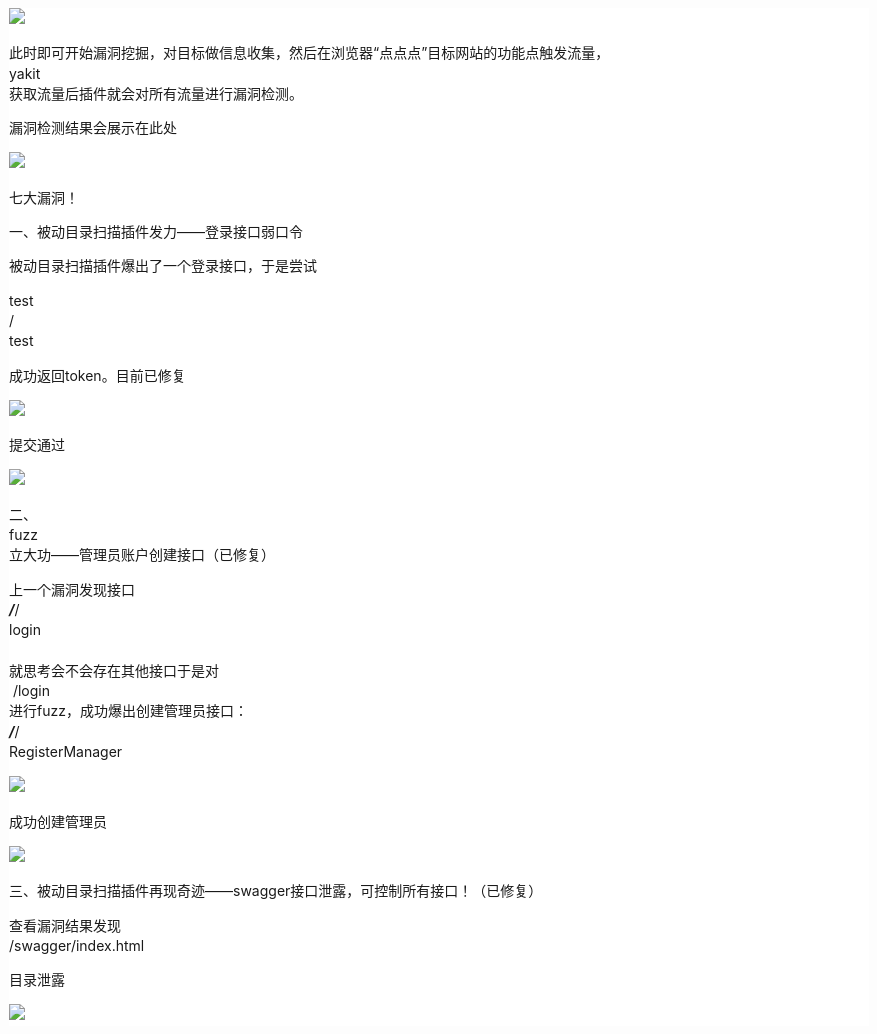 ![](https://mmbiz.qpic.cn/sz_mmbiz_png/b9ibb0kbHCImmI8E9Zf6JqGRia9JWljiaavrjFHp13Bic9oYicPEcCEkAjSk6SNiaFzAWWhAB5v2Kh1XT5QDhBJEmEtA/640?wx_fmt=png&from=appmsg "")  
  
此时即可开始漏洞挖掘，对目标做信息收集，然后在浏览器“点点点”目标网站的功能点触发流量，  
yakit  
获取流量后插件就会对所有流量进行漏洞检测。  
  
漏洞检测结果会展示在此处  
  
![](https://mmbiz.qpic.cn/sz_mmbiz_png/b9ibb0kbHCImmI8E9Zf6JqGRia9JWljiaav1mRSzCRfMIKW9iaibhatafbgmRsVnlLSrQrIuqziawo4r0rCZ4Z19uMYQ/640?wx_fmt=png&from=appmsg "")  
  
七大漏洞！  
  
一、被动目录扫描插件发力——登录接口弱口令  
  
被动目录扫描插件爆出了一个登录接口，于是尝试  
  
test  
/  
test  
  
成功返回token。目前已修复  
  
![](https://mmbiz.qpic.cn/sz_mmbiz_png/b9ibb0kbHCImmI8E9Zf6JqGRia9JWljiaavVeXs9OuicXKPa2NE16Q0XlMI4mBIWrp4WoPVI6vjPpSiayx1rWgmPI2Q/640?wx_fmt=png&from=appmsg "")  
  
提交通过  
  
![](https://mmbiz.qpic.cn/sz_mmbiz_png/b9ibb0kbHCImmI8E9Zf6JqGRia9JWljiaavXTVCsGLQ0vsnQkTRSZVynJ5picr651sFZmeHV5ViaKoia5Sv73cIzem4g/640?wx_fmt=png&from=appmsg "")  
  
二、  
fuzz  
立大功——管理员账户创建接口（已修复）  
  
上一个漏洞发现接口  
***/***/  
login  
    
就思考会不会存在其他接口于是对  
 /login   
进行fuzz，成功爆出创建管理员接口：  
***/***/  
RegisterManager  
  
![](https://mmbiz.qpic.cn/sz_mmbiz_png/b9ibb0kbHCImmI8E9Zf6JqGRia9JWljiaavAuSNpbmtJxvTMwiaSLFzPvRd2e6iboxXMbrLsbLeRGicU8nJmGy5yWFNw/640?wx_fmt=png&from=appmsg "")  
  
成功创建管理员  
  
![](https://mmbiz.qpic.cn/sz_mmbiz_png/b9ibb0kbHCImmI8E9Zf6JqGRia9JWljiaavKG1jPzw4QIlgM26zMiaIUKibXnfhJxRZqDnI5rs6kXwScbdHFDXEic4tQ/640?wx_fmt=png&from=appmsg "")  
  
三、被动目录扫描插件再现奇迹——swagger接口泄露，可控制所有接口！（已修复）  
  
查看漏洞结果发现  
/swagger/index.html  
  
目录泄露  
  
![](https://mmbiz.qpic.cn/sz_mmbiz_png/b9ibb0kbHCImmI8E9Zf6JqGRia9JWljiaav0hkDKbLQWVzXwkSZR9gMicicmwxoAgGfVp6YFLyURkx4YFQtiayw6nakg/640?wx_fmt=png&from=appmsg "")  
  